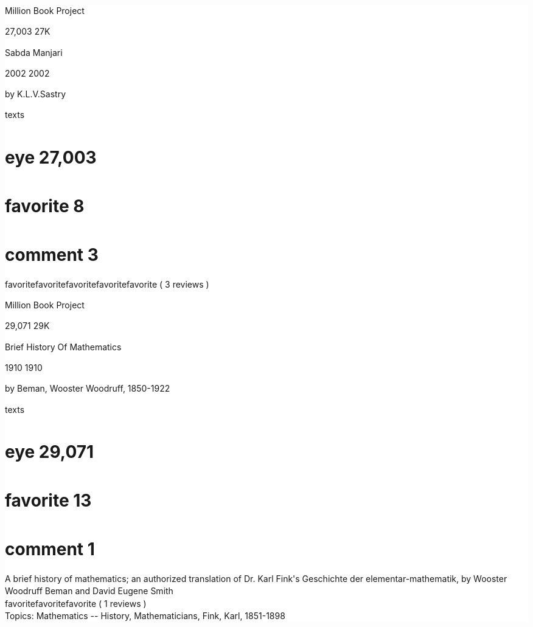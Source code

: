 <a href="/details/millionbooks" class="stealth"></a>

Million Book Project

27,003 27K

[](/details/SabdaManjari "Sabda Manjari")

Sabda Manjari

2002 2002

<span class="hidden-lists">by</span> <span class="byv" title="K.L.V.Sastry">K.L.V.Sastry</span>

<span class="iconochive-texts" aria-hidden="true"></span><span class="sr-only">texts</span>

<span class="iconochive-eye" aria-hidden="true"></span><span class="sr-only">eye</span> 27,003
==============================================================================================

<span class="iconochive-favorite" aria-hidden="true"></span><span class="sr-only">favorite</span> 8
===================================================================================================

<span class="iconochive-comment" aria-hidden="true"></span><span class="sr-only">comment</span> 3
=================================================================================================

<span alt="4.67 out of 5 stars" title="4.67 out of 5 stars"><span class="iconochive-favorite" aria-hidden="true"></span><span class="sr-only">favorite</span><span class="iconochive-favorite" aria-hidden="true"></span><span class="sr-only">favorite</span><span class="iconochive-favorite" aria-hidden="true"></span><span class="sr-only">favorite</span><span class="iconochive-favorite" aria-hidden="true"></span><span class="sr-only">favorite</span><span class="iconochive-favorite" aria-hidden="true"></span><span class="sr-only">favorite</span></span> ( 3 reviews )  

<a href="/details/millionbooks" class="stealth"></a>

Million Book Project

29,071 29K

[](/details/ABriefHistoryOfMathematics "Brief History Of Mathematics")

Brief History Of Mathematics

1910 1910

<span class="hidden-lists">by</span> <span class="byv" title="Beman, Wooster Woodruff, 1850-1922">Beman, Wooster Woodruff, 1850-1922</span>

<span class="iconochive-texts" aria-hidden="true"></span><span class="sr-only">texts</span>

<span class="iconochive-eye" aria-hidden="true"></span><span class="sr-only">eye</span> 29,071
==============================================================================================

<span class="iconochive-favorite" aria-hidden="true"></span><span class="sr-only">favorite</span> 13
====================================================================================================

<span class="iconochive-comment" aria-hidden="true"></span><span class="sr-only">comment</span> 1
=================================================================================================

A brief history of mathematics; an authorized translation of Dr. Karl Fink's Geschichte der elementar-mathematik, by Wooster Woodruff Beman and David Eugene Smith  
<span alt="3.00 out of 5 stars" title="3.00 out of 5 stars"><span class="iconochive-favorite" aria-hidden="true"></span><span class="sr-only">favorite</span><span class="iconochive-favorite" aria-hidden="true"></span><span class="sr-only">favorite</span><span class="iconochive-favorite" aria-hidden="true"></span><span class="sr-only">favorite</span></span> ( 1 reviews )  
Topics: Mathematics -- History, Mathematicians, Fink, Karl, 1851-1898  
